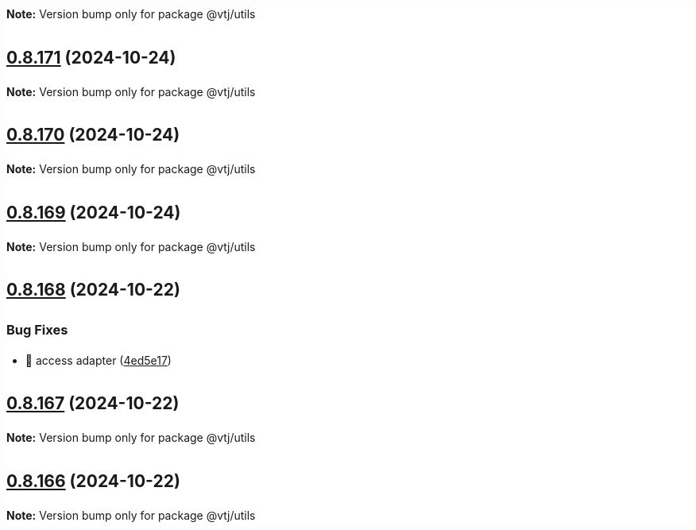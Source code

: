 **Note:** Version bump only for package @vtj/utils





## [0.8.171](https://gitee.com/newgateway/vtj/compare/@vtj/utils@0.8.170...@vtj/utils@0.8.171) (2024-10-24)

**Note:** Version bump only for package @vtj/utils





## [0.8.170](https://gitee.com/newgateway/vtj/compare/@vtj/utils@0.8.169...@vtj/utils@0.8.170) (2024-10-24)

**Note:** Version bump only for package @vtj/utils





## [0.8.169](https://gitee.com/newgateway/vtj/compare/@vtj/utils@0.8.168...@vtj/utils@0.8.169) (2024-10-24)

**Note:** Version bump only for package @vtj/utils





## [0.8.168](https://gitee.com/newgateway/vtj/compare/@vtj/utils@0.8.167...@vtj/utils@0.8.168) (2024-10-22)


### Bug Fixes

* 🐛 access adapter ([4ed5e17](https://gitee.com/newgateway/vtj/commits/4ed5e17d8746639598819457fe06c541c307d1a2))





## [0.8.167](https://gitee.com/newgateway/vtj/compare/@vtj/utils@0.8.166...@vtj/utils@0.8.167) (2024-10-22)

**Note:** Version bump only for package @vtj/utils





## [0.8.166](https://gitee.com/newgateway/vtj/compare/@vtj/utils@0.8.165...@vtj/utils@0.8.166) (2024-10-22)

**Note:** Version bump only for package @vtj/utils


